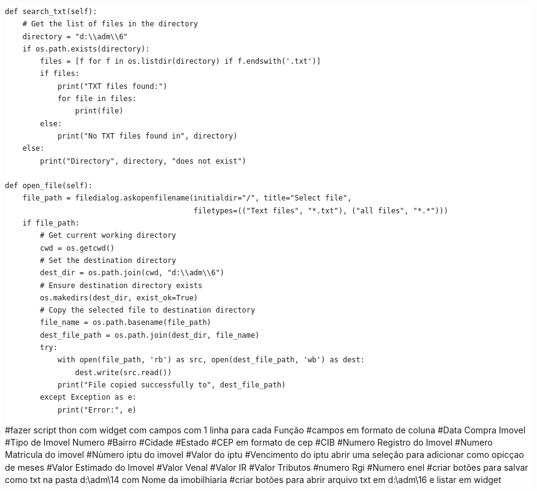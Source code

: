     def search_txt(self):
        # Get the list of files in the directory
        directory = "d:\\adm\\6"
        if os.path.exists(directory):
            files = [f for f in os.listdir(directory) if f.endswith('.txt')]
            if files:
                print("TXT files found:")
                for file in files:
                    print(file)
            else:
                print("No TXT files found in", directory)
        else:
            print("Directory", directory, "does not exist")
    
    def open_file(self):
        file_path = filedialog.askopenfilename(initialdir="/", title="Select file",
                                               filetypes=(("Text files", "*.txt"), ("all files", "*.*")))
        if file_path:
            # Get current working directory
            cwd = os.getcwd()
            # Set the destination directory
            dest_dir = os.path.join(cwd, "d:\\adm\\6")
            # Ensure destination directory exists
            os.makedirs(dest_dir, exist_ok=True)
            # Copy the selected file to destination directory
            file_name = os.path.basename(file_path)
            dest_file_path = os.path.join(dest_dir, file_name)
            try:
                with open(file_path, 'rb') as src, open(dest_file_path, 'wb') as dest:
                    dest.write(src.read())
                print("File copied successfully to", dest_file_path)
            except Exception as e:
                print("Error:", e)

#fazer script thon  com widget com campos com 1 linha para cada Função 
#campos em formato de coluna
#Data Compra Imovel 
#Tipo de Imovel Numero
#Bairro
#Cidade 
#Estado 
#CEP em formato de cep
#CIB 
#Numero Registro do Imovel
#Numero Matricula do imovel
#Nùmero iptu  do imovel
#Valor do iptu 
#Vencimento do iptu abrir uma seleção para adicionar como opicçao de  meses 
#Valor Estimado do Imovel 
#Valor Venal 
#Valor IR 
#Valor Tributos 
#numero Rgi	
#Numero enel
#criar botões para salvar como txt na pasta d:\adm\14 com Nome da imobilhiaria
#criar botões para abrir arquivo txt em d:\adm\16 e listar em widget 